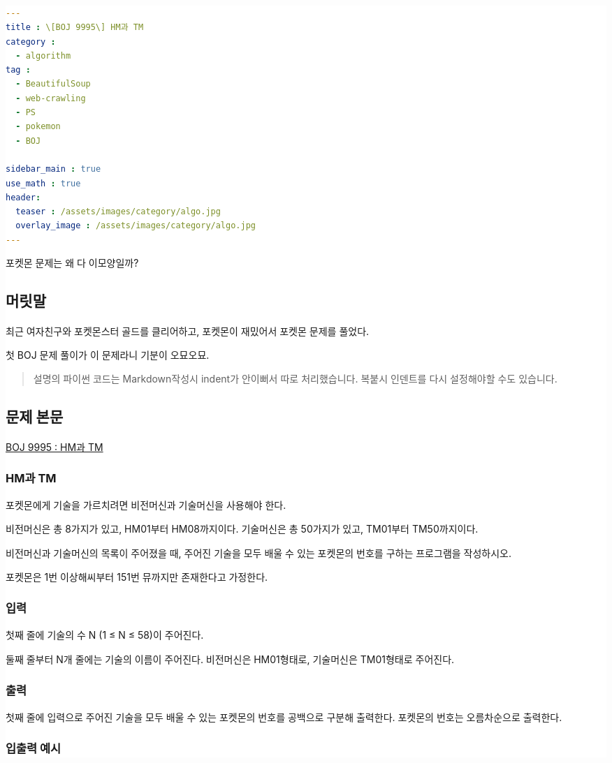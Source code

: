 ```yaml
---
title : \[BOJ 9995\] HM과 TM
category :
  - algorithm
tag :
  - BeautifulSoup
  - web-crawling
  - PS
  - pokemon
  - BOJ

sidebar_main : true
use_math : true
header:
  teaser : /assets/images/category/algo.jpg
  overlay_image : /assets/images/category/algo.jpg
---
```


포켓몬 문제는 왜 다 이모양일까?

## 머릿말

최근 여자친구와 포켓몬스터 골드를 클리어하고, 포켓몬이 재밌어서 포켓몬 문제를 풀었다.

첫 BOJ 문제 풀이가 이 문제라니 기분이 오묘오묘.

> 설명의 파이썬 코드는 Markdown작성시 indent가 안이뻐서 따로 처리했습니다. 복붙시 인덴트를 다시 설정해야할 수도 있습니다.

## 문제 본문

[BOJ 9995 : HM과 TM](www.boj.kr/9995)

### HM과 TM

포켓몬에게 기술을 가르치려면 비전머신과 기술머신을 사용해야 한다.

비전머신은 총 8가지가 있고, HM01부터 HM08까지이다. 기술머신은 총 50가지가 있고, TM01부터 TM50까지이다.

비전머신과 기술머신의 목록이 주어졌을 때, 주어진 기술을 모두 배울 수 있는 포켓몬의 번호를 구하는 프로그램을 작성하시오.

포켓몬은 1번 이상해씨부터 151번 뮤까지만 존재한다고 가정한다.

### 입력

첫째 줄에 기술의 수 N (1 ≤ N ≤ 58)이 주어진다.

둘째 줄부터 N개 줄에는 기술의 이름이 주어진다. 비전머신은 HM01형태로, 기술머신은 TM01형태로 주어진다.

### 출력

첫째 줄에 입력으로 주어진 기술을 모두 배울 수 있는 포켓몬의 번호를 공백으로 구분해 출력한다. 포켓몬의 번호는 오름차순으로 출력한다.

### 입출력 예시
